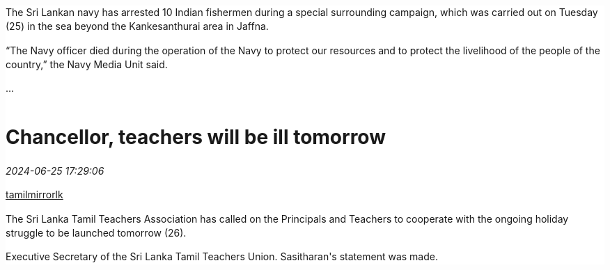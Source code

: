 The Sri Lankan navy has arrested 10 Indian fishermen during a special surrounding campaign, which was carried out on Tuesday (25) in the sea beyond the Kankesanthurai area in Jaffna.

“The Navy officer died during the operation of the Navy to protect our resources and to protect the livelihood of the people of the country,” the Navy Media Unit said.

...



# Chancellor, teachers will be ill tomorrow

*2024-06-25 17:29:06*

[tamilmirrorlk](https://www.tamilmirror.lk/செய்திகள்/அதிபர்-ஆசிரியர்களுக்கு-நாளை-சுகயீனம்/175-339414)

The Sri Lanka Tamil Teachers Association has called on the Principals and Teachers to cooperate with the ongoing holiday struggle to be launched tomorrow (26).

Executive Secretary of the Sri Lanka Tamil Teachers Union. Sasitharan's statement was made.

